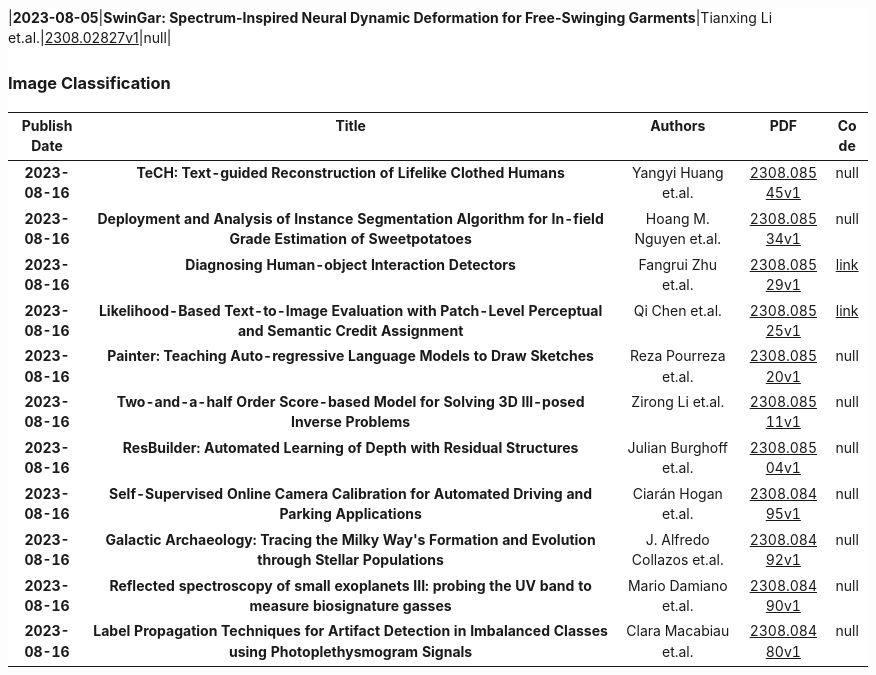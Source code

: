 |**2023-08-05**|**SwinGar: Spectrum-Inspired Neural Dynamic Deformation for Free-Swinging Garments**|Tianxing Li et.al.|[2308.02827v1](http://arxiv.org/abs/2308.02827v1)|null|

### Image Classification
|Publish Date|Title|Authors|PDF|Code|
| :---: | :---: | :---: | :---: | :---: |
|**2023-08-16**|**TeCH: Text-guided Reconstruction of Lifelike Clothed Humans**|Yangyi Huang et.al.|[2308.08545v1](http://arxiv.org/abs/2308.08545v1)|null|
|**2023-08-16**|**Deployment and Analysis of Instance Segmentation Algorithm for In-field Grade Estimation of Sweetpotatoes**|Hoang M. Nguyen et.al.|[2308.08534v1](http://arxiv.org/abs/2308.08534v1)|null|
|**2023-08-16**|**Diagnosing Human-object Interaction Detectors**|Fangrui Zhu et.al.|[2308.08529v1](http://arxiv.org/abs/2308.08529v1)|[link](https://github.com/neu-vi/diag-hoi)|
|**2023-08-16**|**Likelihood-Based Text-to-Image Evaluation with Patch-Level Perceptual and Semantic Credit Assignment**|Qi Chen et.al.|[2308.08525v1](http://arxiv.org/abs/2308.08525v1)|[link](https://github.com/chenqi008/leica)|
|**2023-08-16**|**Painter: Teaching Auto-regressive Language Models to Draw Sketches**|Reza Pourreza et.al.|[2308.08520v1](http://arxiv.org/abs/2308.08520v1)|null|
|**2023-08-16**|**Two-and-a-half Order Score-based Model for Solving 3D Ill-posed Inverse Problems**|Zirong Li et.al.|[2308.08511v1](http://arxiv.org/abs/2308.08511v1)|null|
|**2023-08-16**|**ResBuilder: Automated Learning of Depth with Residual Structures**|Julian Burghoff et.al.|[2308.08504v1](http://arxiv.org/abs/2308.08504v1)|null|
|**2023-08-16**|**Self-Supervised Online Camera Calibration for Automated Driving and Parking Applications**|Ciarán Hogan et.al.|[2308.08495v1](http://arxiv.org/abs/2308.08495v1)|null|
|**2023-08-16**|**Galactic Archaeology: Tracing the Milky Way's Formation and Evolution through Stellar Populations**|J. Alfredo Collazos et.al.|[2308.08492v1](http://arxiv.org/abs/2308.08492v1)|null|
|**2023-08-16**|**Reflected spectroscopy of small exoplanets III: probing the UV band to measure biosignature gasses**|Mario Damiano et.al.|[2308.08490v1](http://arxiv.org/abs/2308.08490v1)|null|
|**2023-08-16**|**Label Propagation Techniques for Artifact Detection in Imbalanced Classes using Photoplethysmogram Signals**|Clara Macabiau et.al.|[2308.08480v1](http://arxiv.org/abs/2308.08480v1)|null|
